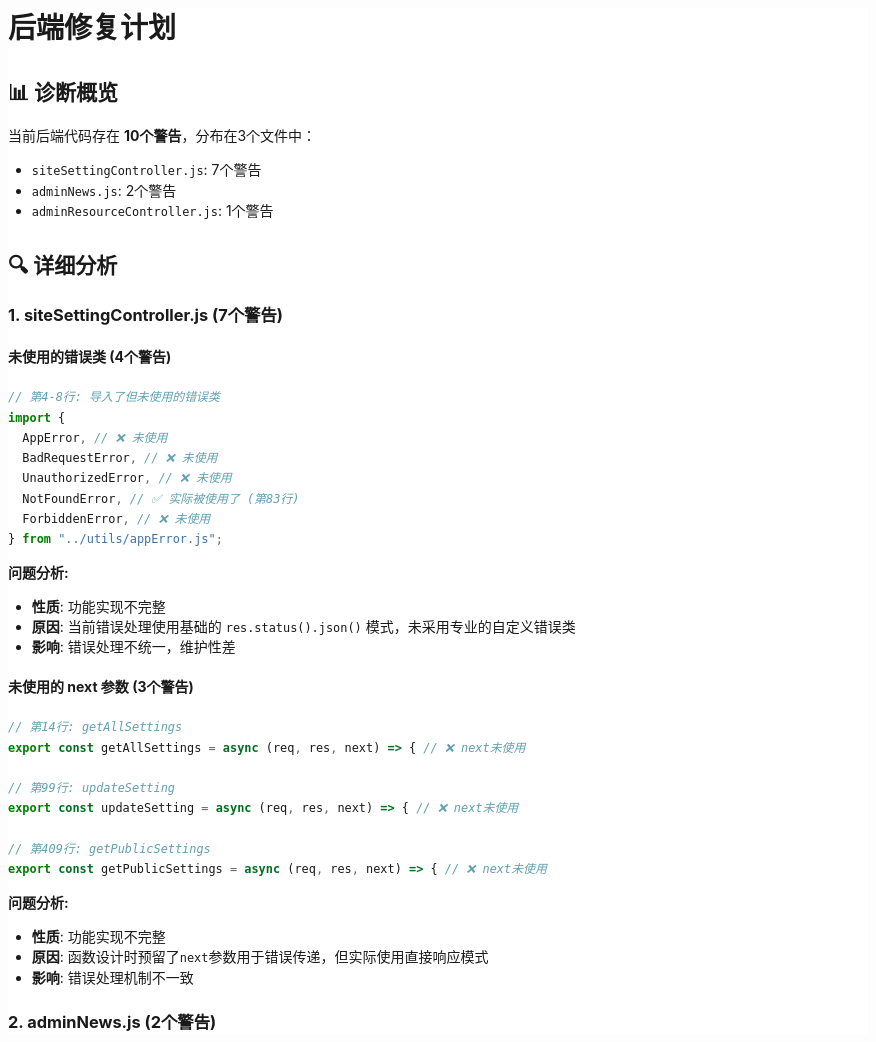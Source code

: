 # 后端修复计划

## 📊 诊断概览

当前后端代码存在 **10个警告**，分布在3个文件中：

- `siteSettingController.js`: 7个警告
- `adminNews.js`: 2个警告
- `adminResourceController.js`: 1个警告

## 🔍 详细分析

### 1. siteSettingController.js (7个警告)

#### 未使用的错误类 (4个警告)

```javascript
// 第4-8行: 导入了但未使用的错误类
import {
  AppError, // ❌ 未使用
  BadRequestError, // ❌ 未使用
  UnauthorizedError, // ❌ 未使用
  NotFoundError, // ✅ 实际被使用了 (第83行)
  ForbiddenError, // ❌ 未使用
} from "../utils/appError.js";
```

**问题分析:**

- **性质**: 功能实现不完整
- **原因**: 当前错误处理使用基础的 `res.status().json()` 模式，未采用专业的自定义错误类
- **影响**: 错误处理不统一，维护性差

#### 未使用的 next 参数 (3个警告)

```javascript
// 第14行: getAllSettings
export const getAllSettings = async (req, res, next) => { // ❌ next未使用

// 第99行: updateSetting
export const updateSetting = async (req, res, next) => { // ❌ next未使用

// 第409行: getPublicSettings
export const getPublicSettings = async (req, res, next) => { // ❌ next未使用
```

**问题分析:**

- **性质**: 功能实现不完整
- **原因**: 函数设计时预留了`next`参数用于错误传递，但实际使用直接响应模式
- **影响**: 错误处理机制不一致

### 2. adminNews.js (2个警告)

